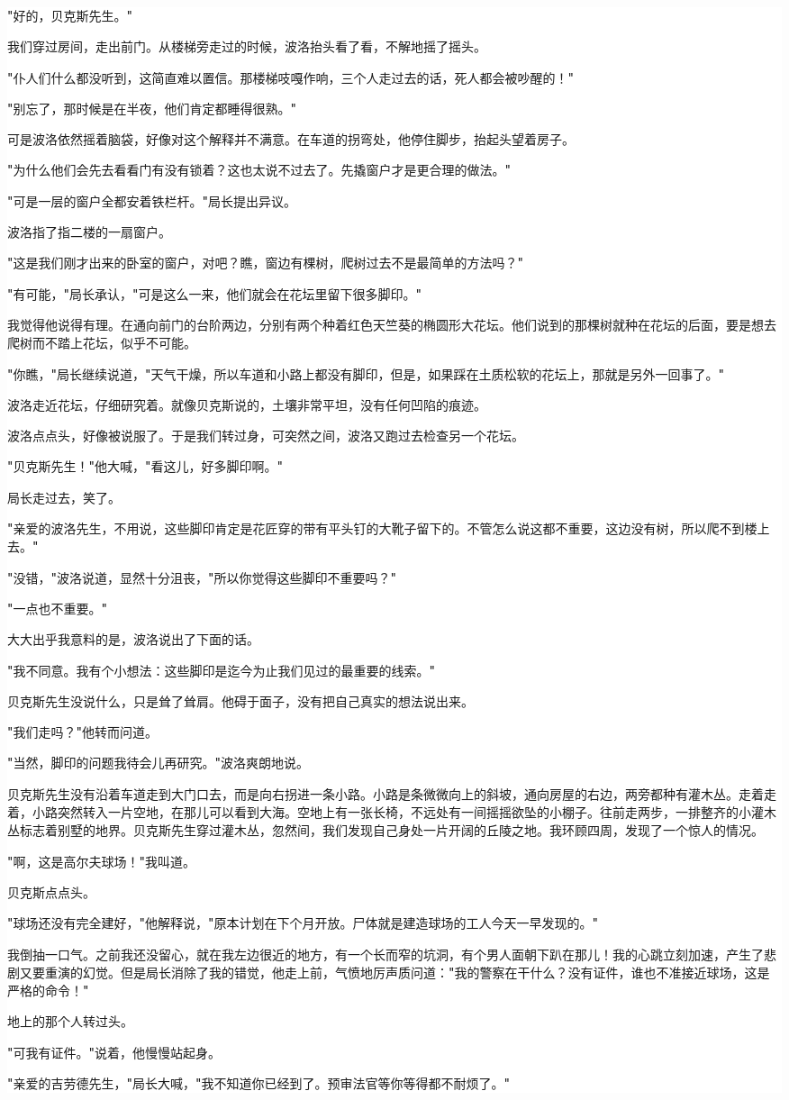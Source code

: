 "好的，贝克斯先生。"

我们穿过房间，走出前门。从楼梯旁走过的时候，波洛抬头看了看，不解地摇了摇头。

"仆人们什么都没听到，这简直难以置信。那楼梯吱嘎作响，三个人走过去的话，死人都会被吵醒的！"

"别忘了，那时候是在半夜，他们肯定都睡得很熟。"

可是波洛依然摇着脑袋，好像对这个解释并不满意。在车道的拐弯处，他停住脚步，抬起头望着房子。

"为什么他们会先去看看门有没有锁着？这也太说不过去了。先撬窗户才是更合理的做法。"

"可是一层的窗户全都安着铁栏杆。"局长提出异议。

波洛指了指二楼的一扇窗户。

"这是我们刚才出来的卧室的窗户，对吧？瞧，窗边有棵树，爬树过去不是最简单的方法吗？"

"有可能，"局长承认，"可是这么一来，他们就会在花坛里留下很多脚印。"

我觉得他说得有理。在通向前门的台阶两边，分别有两个种着红色天竺葵的椭圆形大花坛。他们说到的那棵树就种在花坛的后面，要是想去爬树而不踏上花坛，似乎不可能。

"你瞧，"局长继续说道，"天气干燥，所以车道和小路上都没有脚印，但是，如果踩在土质松软的花坛上，那就是另外一回事了。"

波洛走近花坛，仔细研究着。就像贝克斯说的，土壤非常平坦，没有任何凹陷的痕迹。

波洛点点头，好像被说服了。于是我们转过身，可突然之间，波洛又跑过去检查另一个花坛。

"贝克斯先生！"他大喊，"看这儿，好多脚印啊。"

局长走过去，笑了。

"亲爱的波洛先生，不用说，这些脚印肯定是花匠穿的带有平头钉的大靴子留下的。不管怎么说这都不重要，这边没有树，所以爬不到楼上去。"

"没错，"波洛说道，显然十分沮丧，"所以你觉得这些脚印不重要吗？"

"一点也不重要。"

大大出乎我意料的是，波洛说出了下面的话。

"我不同意。我有个小想法：这些脚印是迄今为止我们见过的最重要的线索。"

贝克斯先生没说什么，只是耸了耸肩。他碍于面子，没有把自己真实的想法说出来。

"我们走吗？"他转而问道。

"当然，脚印的问题我待会儿再研究。"波洛爽朗地说。

贝克斯先生没有沿着车道走到大门口去，而是向右拐进一条小路。小路是条微微向上的斜坡，通向房屋的右边，两旁都种有灌木丛。走着走着，小路突然转入一片空地，在那儿可以看到大海。空地上有一张长椅，不远处有一间摇摇欲坠的小棚子。往前走两步，一排整齐的小灌木丛标志着别墅的地界。贝克斯先生穿过灌木丛，忽然间，我们发现自己身处一片开阔的丘陵之地。我环顾四周，发现了一个惊人的情况。

"啊，这是高尔夫球场！"我叫道。

贝克斯点点头。

"球场还没有完全建好，"他解释说，"原本计划在下个月开放。尸体就是建造球场的工人今天一早发现的。"

我倒抽一口气。之前我还没留心，就在我左边很近的地方，有一个长而窄的坑洞，有个男人面朝下趴在那儿！我的心跳立刻加速，产生了悲剧又要重演的幻觉。但是局长消除了我的错觉，他走上前，气愤地厉声质问道："我的警察在干什么？没有证件，谁也不准接近球场，这是严格的命令！"

地上的那个人转过头。

"可我有证件。"说着，他慢慢站起身。

"亲爱的吉劳德先生，"局长大喊，"我不知道你已经到了。预审法官等你等得都不耐烦了。"
